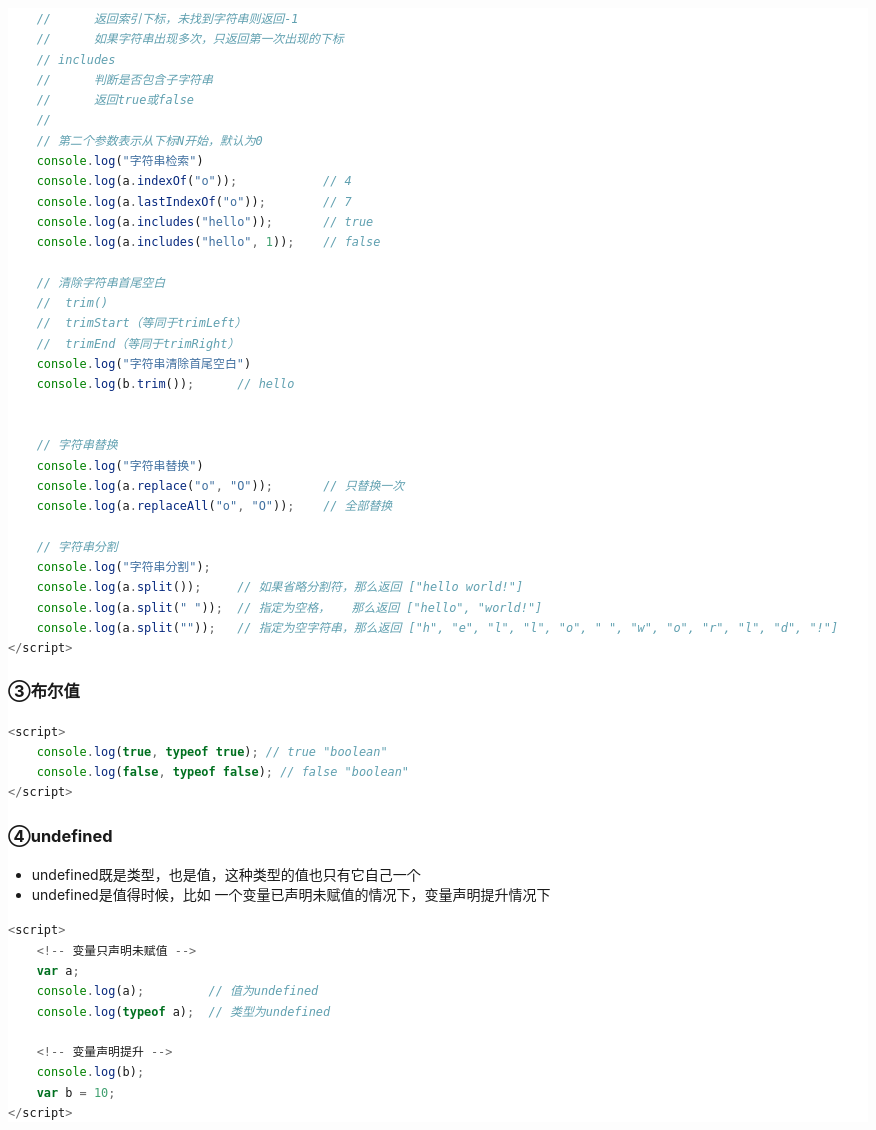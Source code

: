 ```javascript
    //      返回索引下标，未找到字符串则返回-1
    //      如果字符串出现多次，只返回第一次出现的下标
    // includes
    //      判断是否包含子字符串
    //      返回true或false
    //
    // 第二个参数表示从下标N开始，默认为0
    console.log("字符串检索")
    console.log(a.indexOf("o"));            // 4
    console.log(a.lastIndexOf("o"));        // 7
    console.log(a.includes("hello"));       // true
    console.log(a.includes("hello", 1));    // false

    // 清除字符串首尾空白
    //  trim()
    //  trimStart（等同于trimLeft）
    //  trimEnd（等同于trimRight）
    console.log("字符串清除首尾空白")
    console.log(b.trim());      // hello


    // 字符串替换
    console.log("字符串替换")
    console.log(a.replace("o", "O"));       // 只替换一次
    console.log(a.replaceAll("o", "O"));    // 全部替换

    // 字符串分割
    console.log("字符串分割");
    console.log(a.split());     // 如果省略分割符，那么返回 ["hello world!"]
    console.log(a.split(" "));  // 指定为空格，   那么返回 ["hello", "world!"]
    console.log(a.split(""));   // 指定为空字符串，那么返回 ["h", "e", "l", "l", "o", " ", "w", "o", "r", "l", "d", "!"]
</script>
```



### ③布尔值

```javascript
<script>
    console.log(true, typeof true); // true "boolean"
    console.log(false, typeof false); // false "boolean"
</script>
```

### ④undefined

* undefined既是类型，也是值，这种类型的值也只有它自己一个
* undefined是值得时候，比如 一个变量已声明未赋值的情况下，变量声明提升情况下

```javascript
<script>
    <!-- 变量只声明未赋值 -->
    var a;
    console.log(a);         // 值为undefined
    console.log(typeof a);  // 类型为undefined

    <!-- 变量声明提升 -->
    console.log(b);
    var b = 10;
</script>
```

